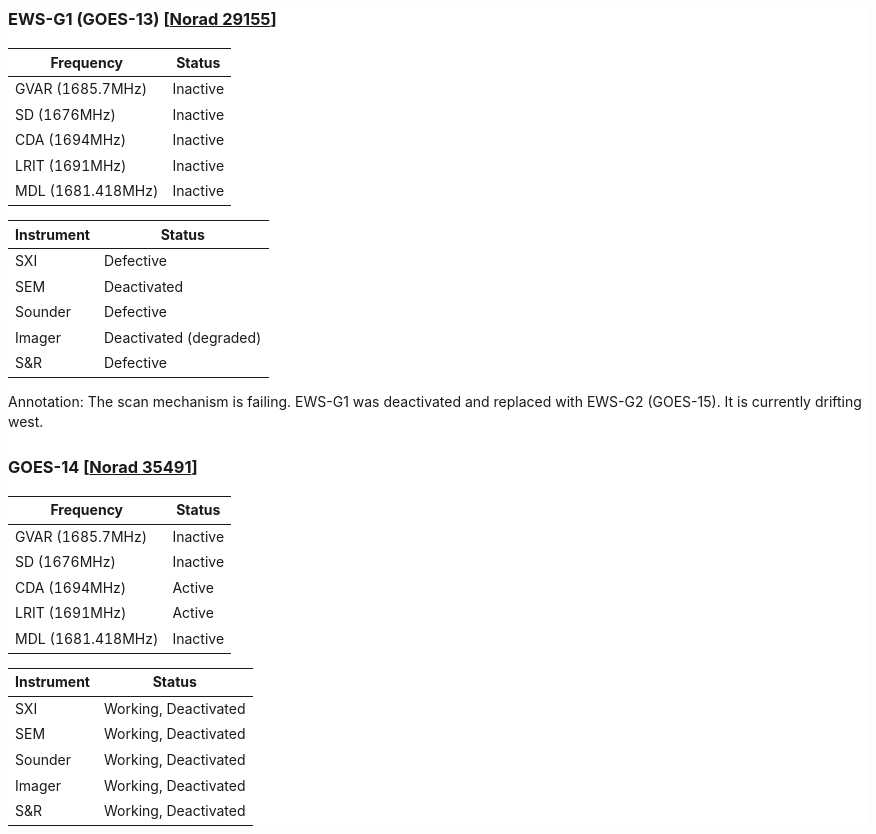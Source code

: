 ### EWS-G1 (GOES-13) [[Norad 29155](https://celestrak.org/NORAD/elements/gp.php?CATNR=29155)]

| Frequency  | Status |
| ------------- | ------------- |
| GVAR (1685.7MHz) | Inactive |
| SD (1676MHz) | Inactive |
| CDA (1694MHz) | Inactive |
| LRIT (1691MHz) | Inactive |
| MDL (1681.418MHz) | Inactive |

| Instrument  | Status |
| ------------- | ------------- |
| SXI | Defective |
| SEM | Deactivated |
| Sounder  | Defective |
| Imager | Deactivated (degraded) |
| S&R | Defective |

Annotation: The scan mechanism is failing. EWS-G1 was deactivated and replaced with EWS-G2 (GOES-15). It is currently drifting west.

### GOES-14 [[Norad 35491](https://celestrak.org/NORAD/elements/gp.php?CATNR=35491)]

| Frequency  | Status |
| ------------- | ------------- |
| GVAR (1685.7MHz) | Inactive |
| SD (1676MHz) | Inactive |
| CDA (1694MHz) | Active |
| LRIT (1691MHz) | Active |
| MDL (1681.418MHz) | Inactive |

| Instrument  | Status |
| ------------- | ------------- |
| SXI | Working, Deactivated |
| SEM | Working, Deactivated |
| Sounder  | Working, Deactivated |
| Imager | Working, Deactivated |
| S&R | Working, Deactivated |
